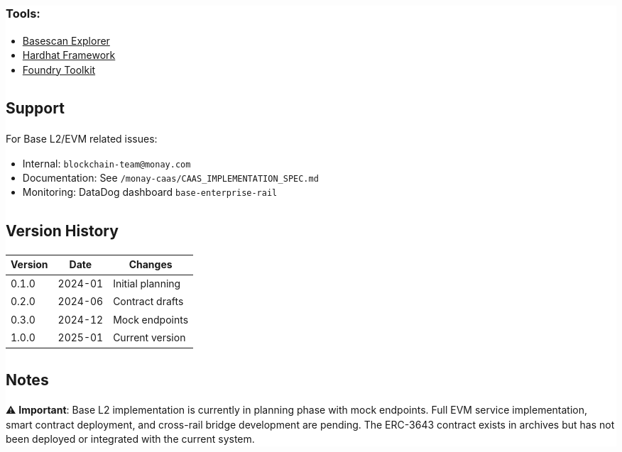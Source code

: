### Tools:
- [Basescan Explorer](https://goerli.basescan.org/)
- [Hardhat Framework](https://hardhat.org/)
- [Foundry Toolkit](https://book.getfoundry.sh/)

## Support

For Base L2/EVM related issues:
- Internal: `blockchain-team@monay.com`
- Documentation: See `/monay-caas/CAAS_IMPLEMENTATION_SPEC.md`
- Monitoring: DataDog dashboard `base-enterprise-rail`

## Version History

| Version | Date | Changes |
|---------|------|---------|
| 0.1.0 | 2024-01 | Initial planning |
| 0.2.0 | 2024-06 | Contract drafts |
| 0.3.0 | 2024-12 | Mock endpoints |
| 1.0.0 | 2025-01 | Current version |

## Notes

⚠️ **Important**: Base L2 implementation is currently in planning phase with mock endpoints. Full EVM service implementation, smart contract deployment, and cross-rail bridge development are pending. The ERC-3643 contract exists in archives but has not been deployed or integrated with the current system.